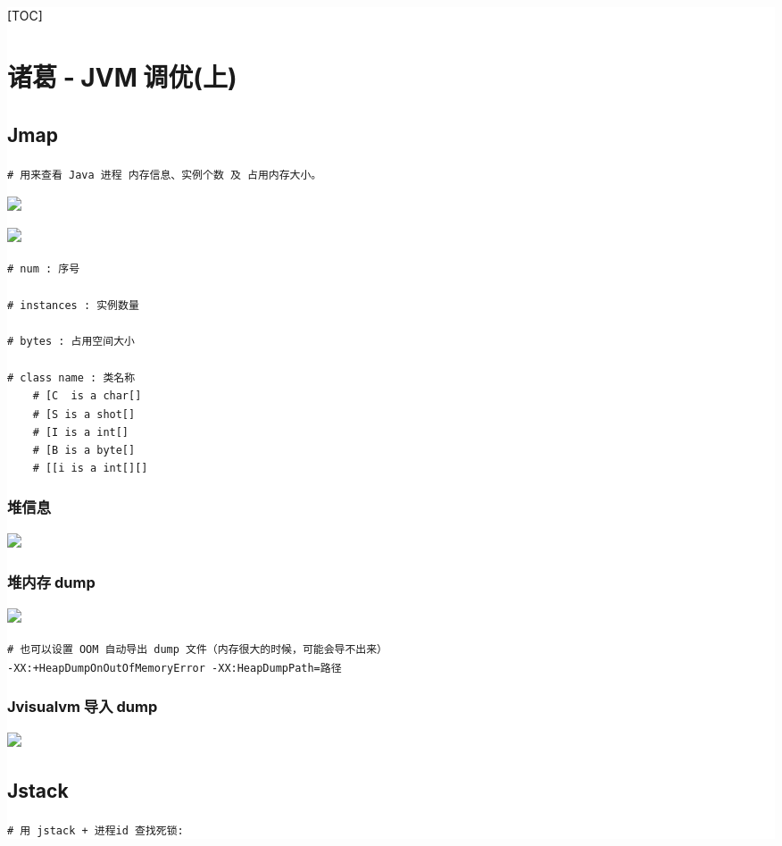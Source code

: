 [TOC]

# 诸葛 - JVM 调优(上)

## Jmap

```shell
# 用来查看 Java 进程 内存信息、实例个数 及 占用内存大小。
```

![](https://agefades-note.oss-cn-beijing.aliyuncs.com/1596606327846.png)

![](https://agefades-note.oss-cn-beijing.aliyuncs.com/1596606337934.png)

```shell
# num : 序号

# instances : 实例数量

# bytes : 占用空间大小

# class name : 类名称
	# [C  is a char[]
	# [S is a shot[]
	# [I is a int[]
	# [B is a byte[]
	# [[i is a int[][]
```

### 堆信息

![](https://agefades-note.oss-cn-beijing.aliyuncs.com/1596606473864.png)

### 堆内存 dump

![](https://agefades-note.oss-cn-beijing.aliyuncs.com/1596606497978.png)

```shell
# 也可以设置 OOM 自动导出 dump 文件（内存很大的时候，可能会导不出来）
-XX:+HeapDumpOnOutOfMemoryError -XX:HeapDumpPath=路径
```

### Jvisualvm 导入 dump

![](https://agefades-note.oss-cn-beijing.aliyuncs.com/1596606626570.png)

## Jstack

```shell
# 用 jstack + 进程id 查找死锁:
```
